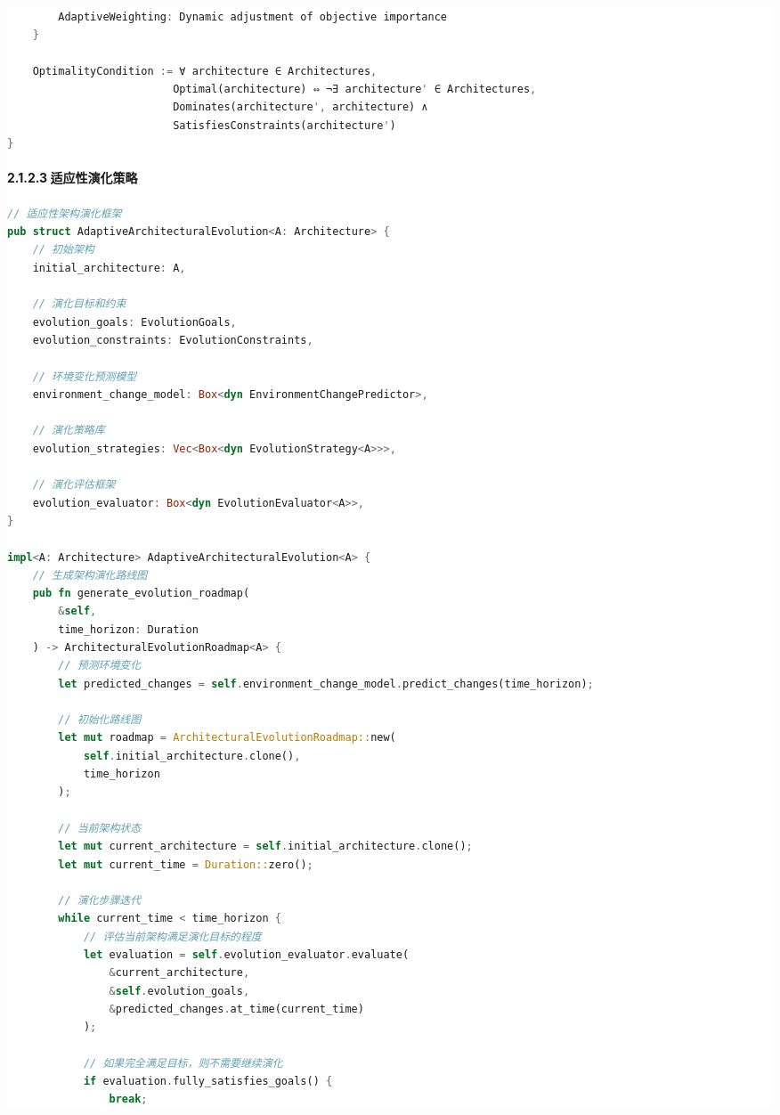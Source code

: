 ```rust
        AdaptiveWeighting: Dynamic adjustment of objective importance
    }
  
    OptimalityCondition := ∀ architecture ∈ Architectures,
                          Optimal(architecture) ⇔ ¬∃ architecture' ∈ Architectures,
                          Dominates(architecture', architecture) ∧
                          SatisfiesConstraints(architecture')
}

```

#### 2.1.2.3 适应性演化策略

```rust
// 适应性架构演化框架
pub struct AdaptiveArchitecturalEvolution<A: Architecture> {
    // 初始架构
    initial_architecture: A,
  
    // 演化目标和约束
    evolution_goals: EvolutionGoals,
    evolution_constraints: EvolutionConstraints,
  
    // 环境变化预测模型
    environment_change_model: Box<dyn EnvironmentChangePredictor>,
  
    // 演化策略库
    evolution_strategies: Vec<Box<dyn EvolutionStrategy<A>>>,
  
    // 演化评估框架
    evolution_evaluator: Box<dyn EvolutionEvaluator<A>>,
}

impl<A: Architecture> AdaptiveArchitecturalEvolution<A> {
    // 生成架构演化路线图
    pub fn generate_evolution_roadmap(
        &self,
        time_horizon: Duration
    ) -> ArchitecturalEvolutionRoadmap<A> {
        // 预测环境变化
        let predicted_changes = self.environment_change_model.predict_changes(time_horizon);
  
        // 初始化路线图
        let mut roadmap = ArchitecturalEvolutionRoadmap::new(
            self.initial_architecture.clone(),
            time_horizon
        );
  
        // 当前架构状态
        let mut current_architecture = self.initial_architecture.clone();
        let mut current_time = Duration::zero();
  
        // 演化步骤迭代
        while current_time < time_horizon {
            // 评估当前架构满足演化目标的程度
            let evaluation = self.evolution_evaluator.evaluate(
                &current_architecture,
                &self.evolution_goals,
                &predicted_changes.at_time(current_time)
            );
  
            // 如果完全满足目标，则不需要继续演化
            if evaluation.fully_satisfies_goals() {
                break;
```
